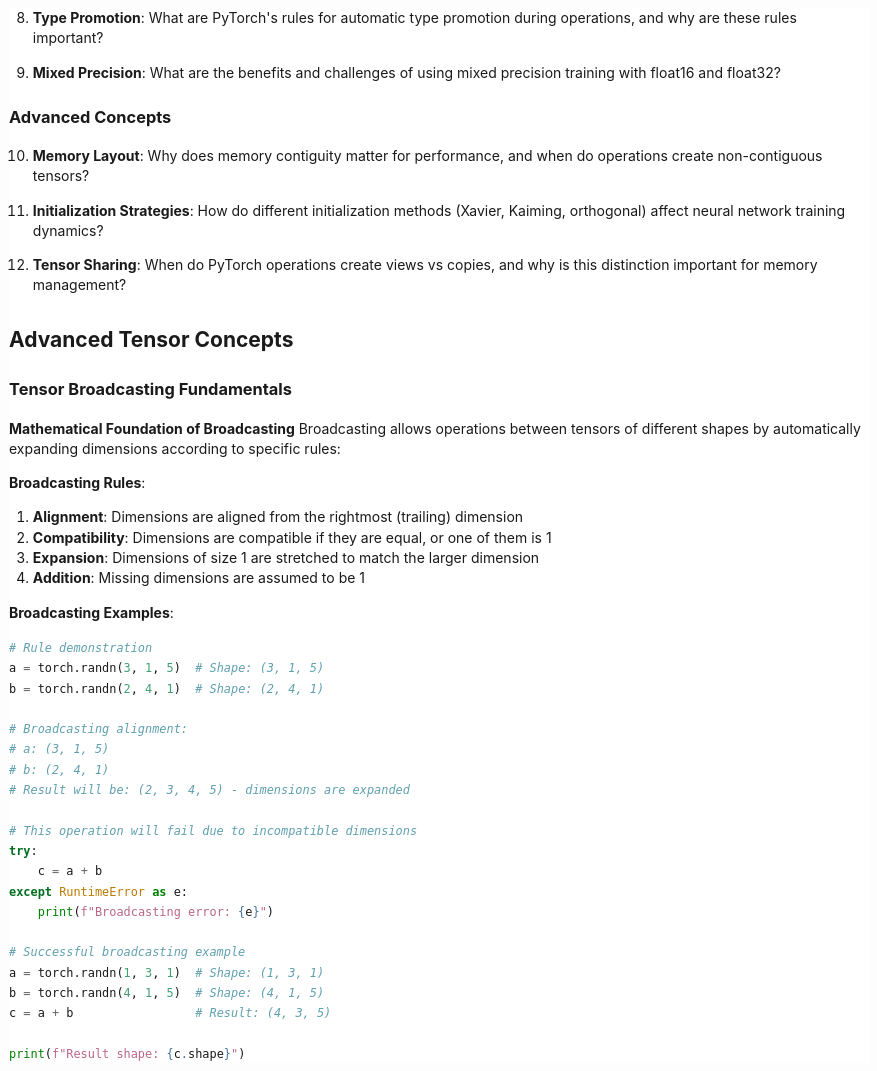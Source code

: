 8. **Type Promotion**: What are PyTorch's rules for automatic type promotion during operations, and why are these rules important?

9. **Mixed Precision**: What are the benefits and challenges of using mixed precision training with float16 and float32?

### Advanced Concepts
10. **Memory Layout**: Why does memory contiguity matter for performance, and when do operations create non-contiguous tensors?

11. **Initialization Strategies**: How do different initialization methods (Xavier, Kaiming, orthogonal) affect neural network training dynamics?

12. **Tensor Sharing**: When do PyTorch operations create views vs copies, and why is this distinction important for memory management?

## Advanced Tensor Concepts

### Tensor Broadcasting Fundamentals

**Mathematical Foundation of Broadcasting**
Broadcasting allows operations between tensors of different shapes by automatically expanding dimensions according to specific rules:

**Broadcasting Rules**:
1. **Alignment**: Dimensions are aligned from the rightmost (trailing) dimension
2. **Compatibility**: Dimensions are compatible if they are equal, or one of them is 1
3. **Expansion**: Dimensions of size 1 are stretched to match the larger dimension
4. **Addition**: Missing dimensions are assumed to be 1

**Broadcasting Examples**:
```python
# Rule demonstration
a = torch.randn(3, 1, 5)  # Shape: (3, 1, 5)
b = torch.randn(2, 4, 1)  # Shape: (2, 4, 1)

# Broadcasting alignment:
# a: (3, 1, 5)
# b: (2, 4, 1)
# Result will be: (2, 3, 4, 5) - dimensions are expanded

# This operation will fail due to incompatible dimensions
try:
    c = a + b
except RuntimeError as e:
    print(f"Broadcasting error: {e}")

# Successful broadcasting example
a = torch.randn(1, 3, 1)  # Shape: (1, 3, 1)
b = torch.randn(4, 1, 5)  # Shape: (4, 1, 5)
c = a + b                 # Result: (4, 3, 5)

print(f"Result shape: {c.shape}")
```
